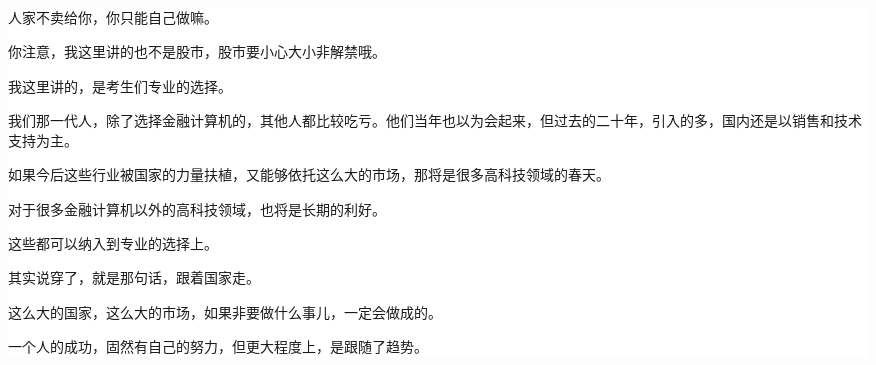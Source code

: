 人家不卖给你，你只能自己做嘛。 

你注意，我这里讲的也不是股市，股市要小心大小非解禁哦。

我这里讲的，是考生们专业的选择。

我们那一代人，除了选择金融计算机的，其他人都比较吃亏。他们当年也以为会起来，但过去的二十年，引入的多，国内还是以销售和技术支持为主。

如果今后这些行业被国家的力量扶植，又能够依托这么大的市场，那将是很多高科技领域的春天。

对于很多金融计算机以外的高科技领域，也将是长期的利好。

这些都可以纳入到专业的选择上。

其实说穿了，就是那句话，跟着国家走。

这么大的国家，这么大的市场，如果非要做什么事儿，一定会做成的。

一个人的成功，固然有自己的努力，但更大程度上，是跟随了趋势。